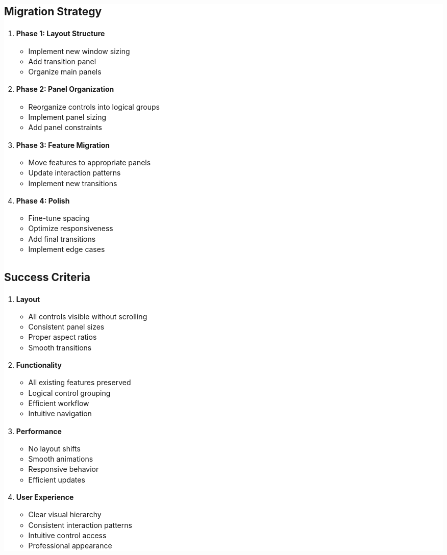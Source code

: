 ## Migration Strategy

1. **Phase 1: Layout Structure**
   - Implement new window sizing
   - Add transition panel
   - Organize main panels

2. **Phase 2: Panel Organization**
   - Reorganize controls into logical groups
   - Implement panel sizing
   - Add panel constraints

3. **Phase 3: Feature Migration**
   - Move features to appropriate panels
   - Update interaction patterns
   - Implement new transitions

4. **Phase 4: Polish**
   - Fine-tune spacing
   - Optimize responsiveness
   - Add final transitions
   - Implement edge cases

## Success Criteria

1. **Layout**
   - All controls visible without scrolling
   - Consistent panel sizes
   - Proper aspect ratios
   - Smooth transitions

2. **Functionality**
   - All existing features preserved
   - Logical control grouping
   - Efficient workflow
   - Intuitive navigation

3. **Performance**
   - No layout shifts
   - Smooth animations
   - Responsive behavior
   - Efficient updates

4. **User Experience**
   - Clear visual hierarchy
   - Consistent interaction patterns
   - Intuitive control access
   - Professional appearance